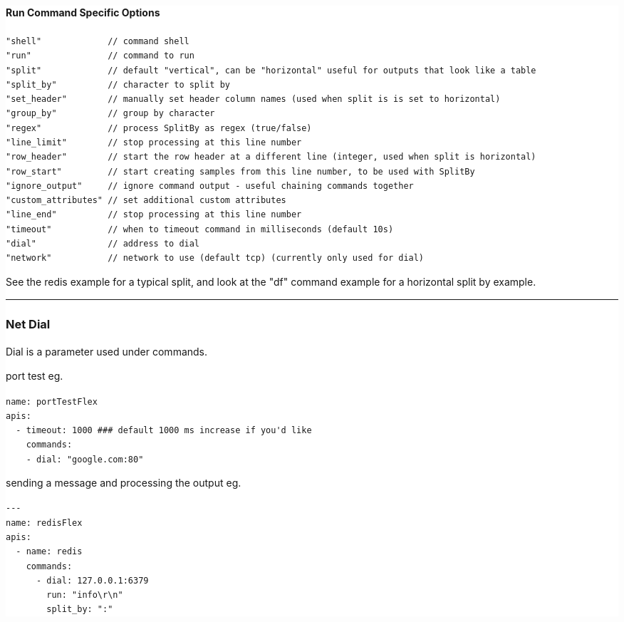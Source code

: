 
#### Run Command Specific Options
```
"shell"             // command shell
"run"               // command to run
"split"             // default "vertical", can be "horizontal" useful for outputs that look like a table
"split_by"          // character to split by
"set_header"        // manually set header column names (used when split is is set to horizontal)
"group_by"          // group by character
"regex"             // process SplitBy as regex (true/false)
"line_limit"        // stop processing at this line number
"row_header"        // start the row header at a different line (integer, used when split is horizontal)
"row_start"         // start creating samples from this line number, to be used with SplitBy
"ignore_output"     // ignore command output - useful chaining commands together
"custom_attributes" // set additional custom attributes
"line_end"          // stop processing at this line number
"timeout"           // when to timeout command in milliseconds (default 10s)
"dial"              // address to dial
"network"           // network to use (default tcp) (currently only used for dial)

```
See the redis example for a typical split, and look at the "df" command example for a horizontal split by example.

***

### Net Dial

Dial is a parameter used under commands.

port test eg.
```
name: portTestFlex
apis: 
  - timeout: 1000 ### default 1000 ms increase if you'd like
    commands:
    - dial: "google.com:80"
```

sending a message and processing the output eg.
```
---
name: redisFlex
apis: 
  - name: redis
    commands: 
      - dial: 127.0.0.1:6379
        run: "info\r\n"
        split_by: ":"
```


